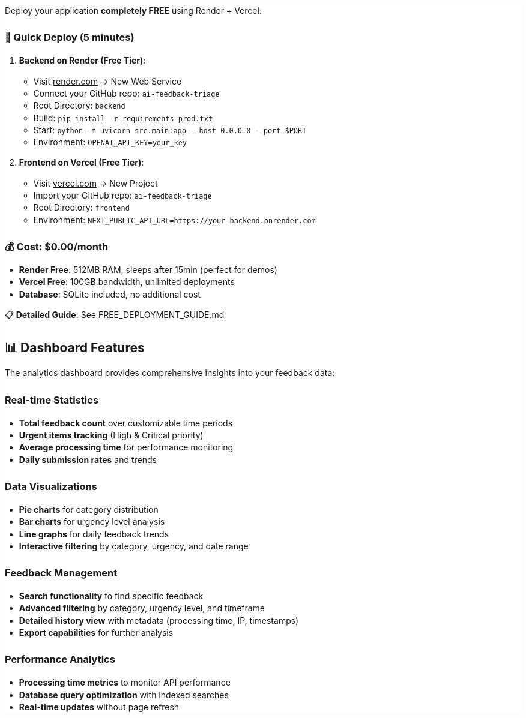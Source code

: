 Deploy your application **completely FREE** using Render + Vercel:

### 🚀 Quick Deploy (5 minutes)

1. **Backend on Render (Free Tier)**:
   - Visit [render.com](https://render.com) → New Web Service
   - Connect your GitHub repo: `ai-feedback-triage`
   - Root Directory: `backend`
   - Build: `pip install -r requirements-prod.txt`
   - Start: `python -m uvicorn src.main:app --host 0.0.0.0 --port $PORT`
   - Environment: `OPENAI_API_KEY=your_key`

2. **Frontend on Vercel (Free Tier)**:
   - Visit [vercel.com](https://vercel.com) → New Project
   - Import your GitHub repo: `ai-feedback-triage`
   - Root Directory: `frontend`
   - Environment: `NEXT_PUBLIC_API_URL=https://your-backend.onrender.com`

### 💰 Cost: $0.00/month
- **Render Free**: 512MB RAM, sleeps after 15min (perfect for demos)
- **Vercel Free**: 100GB bandwidth, unlimited deployments
- **Database**: SQLite included, no additional cost

📋 **Detailed Guide**: See [FREE_DEPLOYMENT_GUIDE.md](./FREE_DEPLOYMENT_GUIDE.md)

## 📊 Dashboard Features

The analytics dashboard provides comprehensive insights into your feedback data:

### Real-time Statistics
- **Total feedback count** over customizable time periods
- **Urgent items tracking** (High & Critical priority)
- **Average processing time** for performance monitoring
- **Daily submission rates** and trends

### Data Visualizations
- **Pie charts** for category distribution
- **Bar charts** for urgency level analysis
- **Line graphs** for daily feedback trends
- **Interactive filtering** by category, urgency, and date range

### Feedback Management
- **Search functionality** to find specific feedback
- **Advanced filtering** by category, urgency level, and timeframe
- **Detailed history view** with metadata (processing time, IP, timestamps)
- **Export capabilities** for further analysis

### Performance Analytics
- **Processing time metrics** to monitor API performance
- **Database query optimization** with indexed searches
- **Real-time updates** without page refresh
